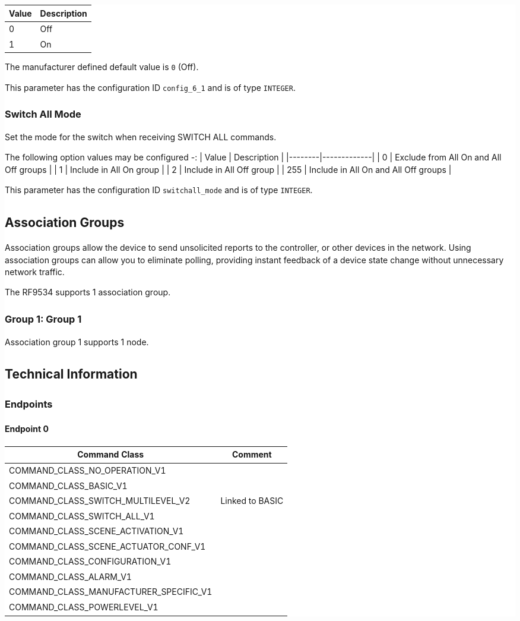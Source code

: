 | Value  | Description |
|--------|-------------|
| 0 | Off |
| 1 | On |

The manufacturer defined default value is ```0``` (Off).

This parameter has the configuration ID ```config_6_1``` and is of type ```INTEGER```.

### Switch All Mode

Set the mode for the switch when receiving SWITCH ALL commands.

The following option values may be configured -:
| Value  | Description |
|--------|-------------|
| 0 | Exclude from All On and All Off groups |
| 1 | Include in All On group |
| 2 | Include in All Off group |
| 255 | Include in All On and All Off groups |

This parameter has the configuration ID ```switchall_mode``` and is of type ```INTEGER```.


## Association Groups

Association groups allow the device to send unsolicited reports to the controller, or other devices in the network. Using association groups can allow you to eliminate polling, providing instant feedback of a device state change without unnecessary network traffic.

The RF9534 supports 1 association group.

### Group 1: Group 1


Association group 1 supports 1 node.

## Technical Information

### Endpoints

#### Endpoint 0

| Command Class | Comment |
|---------------|---------|
| COMMAND_CLASS_NO_OPERATION_V1| |
| COMMAND_CLASS_BASIC_V1| |
| COMMAND_CLASS_SWITCH_MULTILEVEL_V2| Linked to BASIC|
| COMMAND_CLASS_SWITCH_ALL_V1| |
| COMMAND_CLASS_SCENE_ACTIVATION_V1| |
| COMMAND_CLASS_SCENE_ACTUATOR_CONF_V1| |
| COMMAND_CLASS_CONFIGURATION_V1| |
| COMMAND_CLASS_ALARM_V1| |
| COMMAND_CLASS_MANUFACTURER_SPECIFIC_V1| |
| COMMAND_CLASS_POWERLEVEL_V1| |